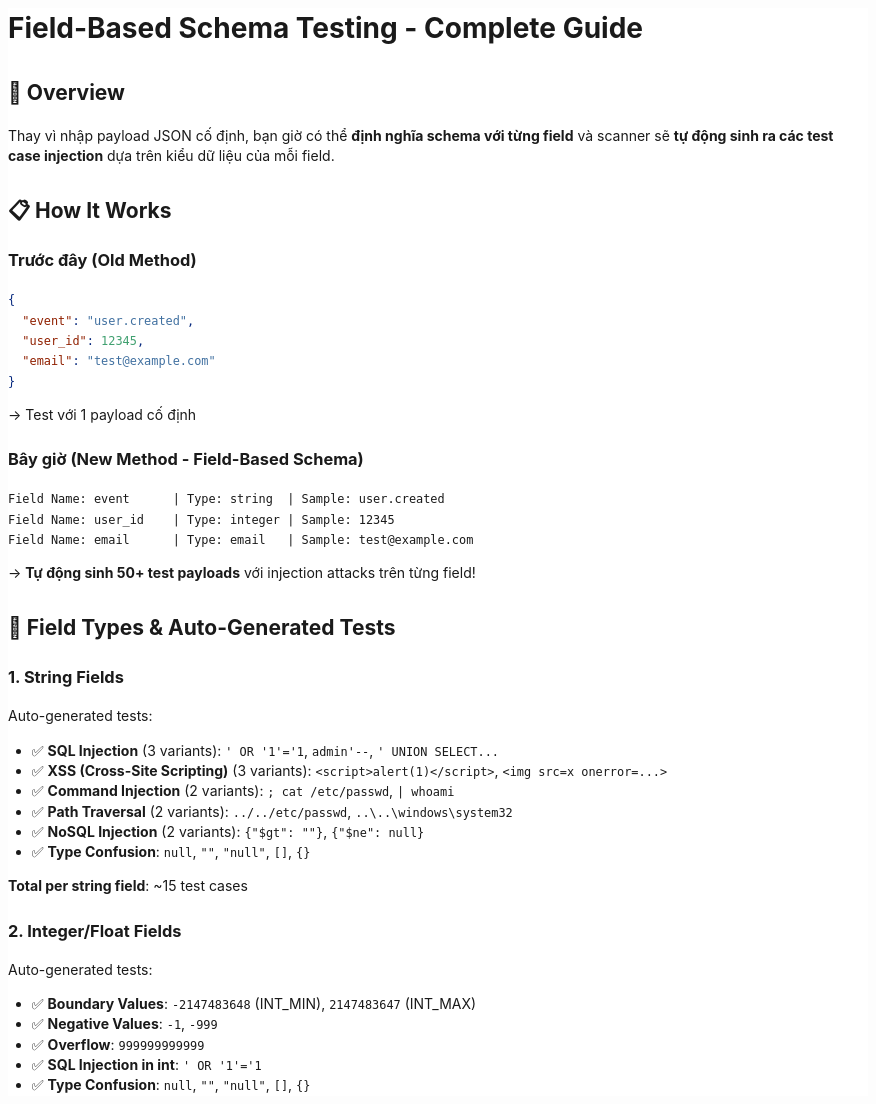 # Field-Based Schema Testing - Complete Guide

## 🎯 Overview

Thay vì nhập payload JSON cố định, bạn giờ có thể **định nghĩa schema với từng field** và scanner sẽ **tự động sinh ra các test case injection** dựa trên kiểu dữ liệu của mỗi field.

## 📋 How It Works

### Trước đây (Old Method)
```json
{
  "event": "user.created",
  "user_id": 12345,
  "email": "test@example.com"
}
```
→ Test với 1 payload cố định

### Bây giờ (New Method - Field-Based Schema)
```
Field Name: event      | Type: string  | Sample: user.created
Field Name: user_id    | Type: integer | Sample: 12345
Field Name: email      | Type: email   | Sample: test@example.com
```
→ **Tự động sinh 50+ test payloads** với injection attacks trên từng field!

## 🔧 Field Types & Auto-Generated Tests

### 1. **String Fields**
Auto-generated tests:
- ✅ **SQL Injection** (3 variants): `' OR '1'='1`, `admin'--`, `' UNION SELECT...`
- ✅ **XSS (Cross-Site Scripting)** (3 variants): `<script>alert(1)</script>`, `<img src=x onerror=...>`
- ✅ **Command Injection** (2 variants): `; cat /etc/passwd`, `| whoami`
- ✅ **Path Traversal** (2 variants): `../../etc/passwd`, `..\..\windows\system32`
- ✅ **NoSQL Injection** (2 variants): `{"$gt": ""}`, `{"$ne": null}`
- ✅ **Type Confusion**: `null`, `""`, `"null"`, `[]`, `{}`

**Total per string field**: ~15 test cases

### 2. **Integer/Float Fields**
Auto-generated tests:
- ✅ **Boundary Values**: `-2147483648` (INT_MIN), `2147483647` (INT_MAX)
- ✅ **Negative Values**: `-1`, `-999`
- ✅ **Overflow**: `999999999999`
- ✅ **SQL Injection in int**: `' OR '1'='1`
- ✅ **Type Confusion**: `null`, `""`, `"null"`, `[]`, `{}`
